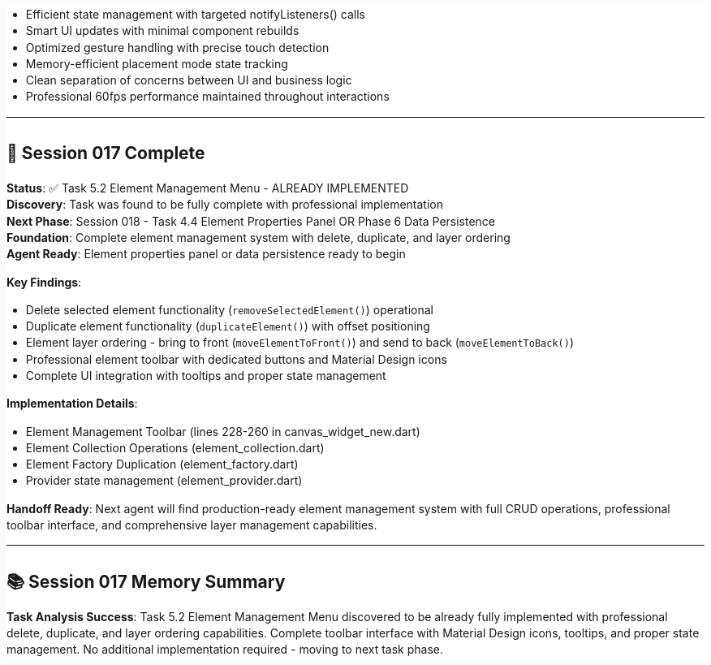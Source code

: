 - Efficient state management with targeted notifyListeners() calls
- Smart UI updates with minimal component rebuilds
- Optimized gesture handling with precise touch detection
- Memory-efficient placement mode state tracking
- Clean separation of concerns between UI and business logic
- Professional 60fps performance maintained throughout interactions

---

## 🚀 **Session 017 Complete**

**Status**: ✅ Task 5.2 Element Management Menu - ALREADY IMPLEMENTED  
**Discovery**: Task was found to be fully complete with professional implementation  
**Next Phase**: Session 018 - Task 4.4 Element Properties Panel OR Phase 6 Data Persistence  
**Foundation**: Complete element management system with delete, duplicate, and layer ordering  
**Agent Ready**: Element properties panel or data persistence ready to begin  

**Key Findings**:
- Delete selected element functionality (`removeSelectedElement()`) operational
- Duplicate element functionality (`duplicateElement()`) with offset positioning
- Element layer ordering - bring to front (`moveElementToFront()`) and send to back (`moveElementToBack()`)
- Professional element toolbar with dedicated buttons and Material Design icons
- Complete UI integration with tooltips and proper state management

**Implementation Details**:
- Element Management Toolbar (lines 228-260 in canvas_widget_new.dart)
- Element Collection Operations (element_collection.dart)
- Element Factory Duplication (element_factory.dart)
- Provider state management (element_provider.dart)

**Handoff Ready**: Next agent will find production-ready element management system with full CRUD operations, professional toolbar interface, and comprehensive layer management capabilities.

---

## 📚 **Session 017 Memory Summary**

**Task Analysis Success**: Task 5.2 Element Management Menu discovered to be already fully implemented with professional delete, duplicate, and layer ordering capabilities. Complete toolbar interface with Material Design icons, tooltips, and proper state management. No additional implementation required - moving to next task phase.
